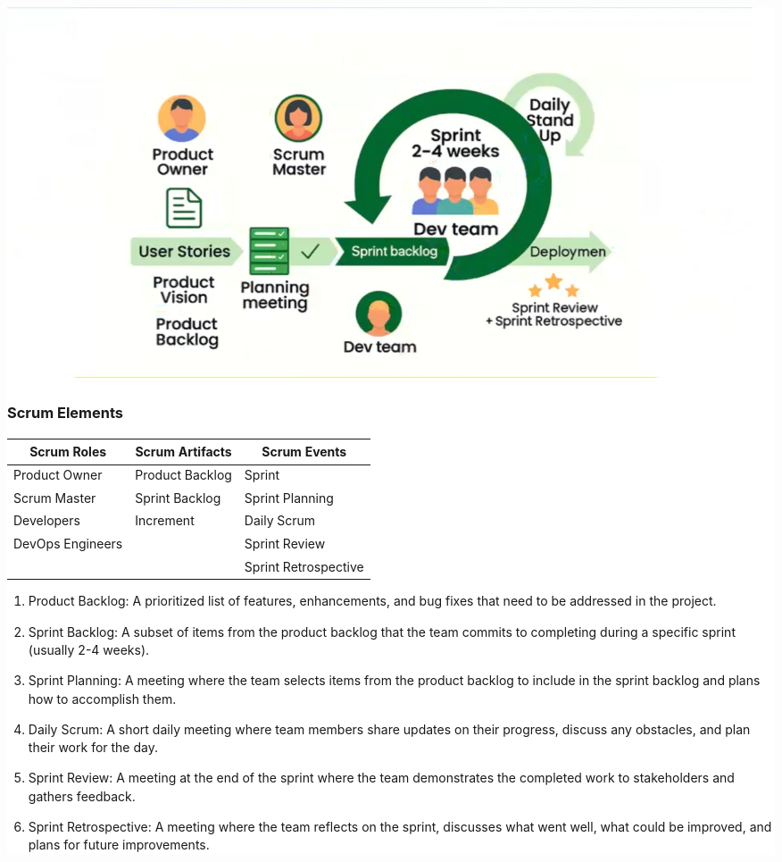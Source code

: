 ![Scrum](/img/scrum-sldc.PNG)

### Scrum Elements

| Scrum Roles       | Scrum Artifacts     | Scrum Events          |
|-------------------|---------------------|-----------------------|
| Product Owner     | Product Backlog     | Sprint                |
| Scrum Master      | Sprint Backlog      | Sprint Planning       |
| Developers        | Increment           | Daily Scrum           |
| DevOps Engineers  |                     | Sprint Review         |
|                   |                     | Sprint Retrospective  |

1. Product Backlog: A prioritized list of features, enhancements, and bug fixes that need to be addressed in the project.

2. Sprint Backlog: A subset of items from the product backlog that the team commits to completing during a specific sprint (usually 2-4 weeks).

3. Sprint Planning: A meeting where the team selects items from the product backlog to include in the sprint backlog and plans how to accomplish them.

4. Daily Scrum: A short daily meeting where team members share updates on their progress, discuss any obstacles, and plan their work for the day.

5. Sprint Review: A meeting at the end of the sprint where the team demonstrates the completed work to stakeholders and gathers feedback.

6. Sprint Retrospective: A meeting where the team reflects on the sprint, discusses what went well, what could be improved, and plans for future improvements.
